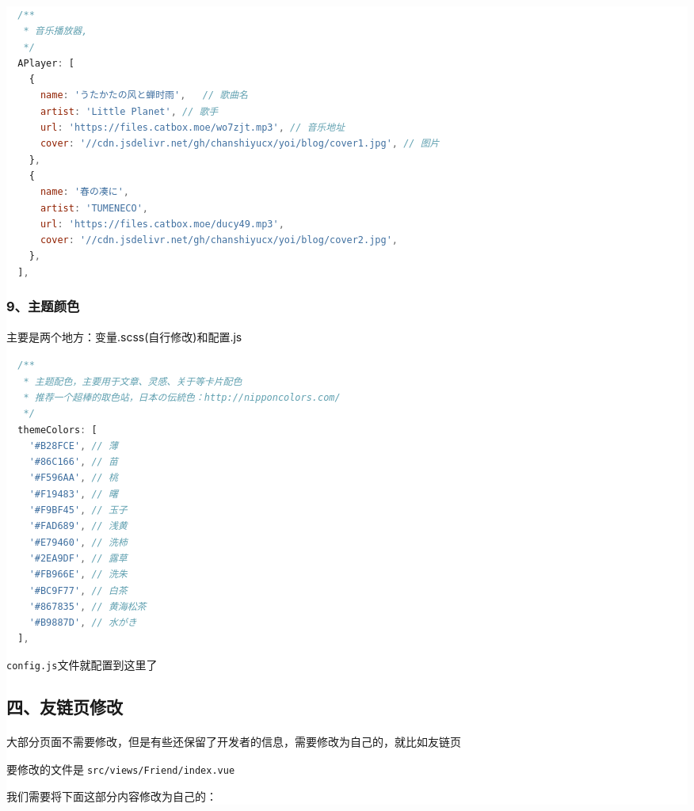 ```javascript
  /**
   * 音乐播放器,
   */
  APlayer: [
    {
      name: 'うたかたの风と蝉时雨',   // 歌曲名
      artist: 'Little Planet', // 歌手
      url: 'https://files.catbox.moe/wo7zjt.mp3', // 音乐地址
      cover: '//cdn.jsdelivr.net/gh/chanshiyucx/yoi/blog/cover1.jpg', // 图片
    },
    {
      name: '春の凑に',
      artist: 'TUMENECO',
      url: 'https://files.catbox.moe/ducy49.mp3',
      cover: '//cdn.jsdelivr.net/gh/chanshiyucx/yoi/blog/cover2.jpg',
    },
  ],
```

### 9、主题颜色

主要是两个地方：变量.scss(自行修改)和配置.js

```javascript
  /**
   * 主题配色，主要用于文章、灵感、关于等卡片配色
   * 推荐一个超棒的取色站，日本の伝統色：http://nipponcolors.com/
   */
  themeColors: [
    '#B28FCE', // 薄
    '#86C166', // 苗
    '#F596AA', // 桃
    '#F19483', // 曙
    '#F9BF45', // 玉子
    '#FAD689', // 浅黄
    '#E79460', // 洗柿
    '#2EA9DF', // 露草
    '#FB966E', // 洗朱
    '#BC9F77', // 白茶
    '#867835', // 黄海松茶
    '#B9887D', // 水がき
  ],
```

`config.js`文件就配置到这里了

## 四、友链页修改

大部分页面不需要修改，但是有些还保留了开发者的信息，需要修改为自己的，就比如友链页

要修改的文件是 `src/views/Friend/index.vue`

我们需要将下面这部分内容修改为自己的：

